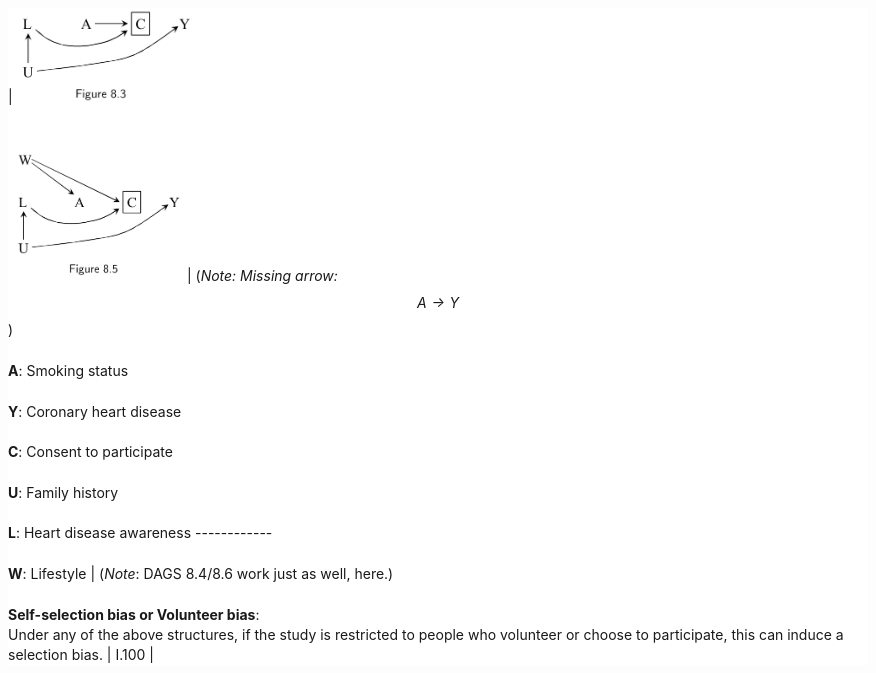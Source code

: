 |  <img src="/assets/hernan_dags/8_3.png" width="175"> <br/><br/><br/> <img src="/assets/hernan_dags/8_5.png" width="175">  | (_Note: Missing arrow: $$A \rightarrow Y$$_ ) <br/><br/> __A__: Smoking status  <br/><br/> __Y__: Coronary heart disease <br/><br/> __C__: Consent to participate <br/><br/> __U__: Family history <br/><br/>  __L__: Heart disease awareness ------------ <br/><br/> __W__: Lifestyle  | (_Note_: DAGS 8.4/8.6 work just as well, here.) <br/><br/> __Self-selection bias or Volunteer bias__: <br/> Under any of the above structures, if the study is restricted to people who volunteer or choose to participate, this can induce a selection bias. | I.100 |